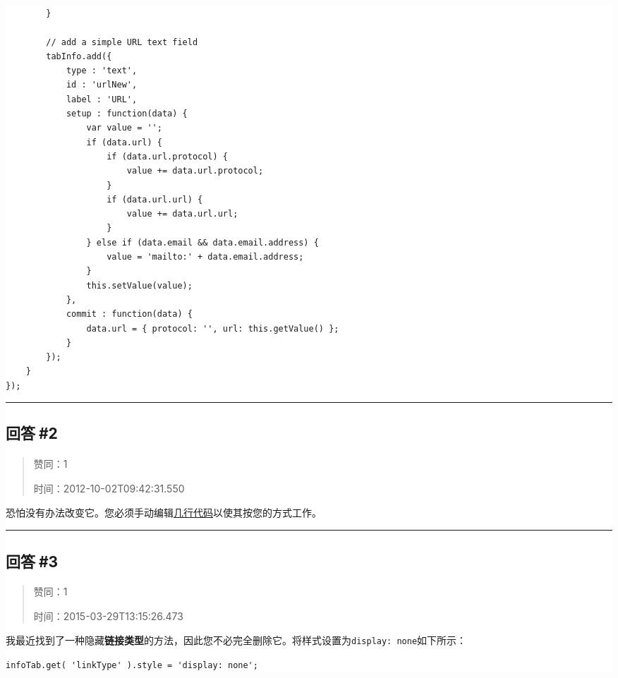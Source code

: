 ```
        }

        // add a simple URL text field
        tabInfo.add({
            type : 'text',
            id : 'urlNew',
            label : 'URL',
            setup : function(data) {
                var value = '';
                if (data.url) {
                    if (data.url.protocol) {
                        value += data.url.protocol;
                    }
                    if (data.url.url) {
                        value += data.url.url;
                    }
                } else if (data.email && data.email.address) {
                    value = 'mailto:' + data.email.address;
                }
                this.setValue(value);
            },
            commit : function(data) {
                data.url = { protocol: '', url: this.getValue() };
            }
        });
    }
}); 
```

* * *

## 回答 #2

> 赞同：1
> 
> 时间：2012-10-02T09:42:31.550

恐怕没有办法改变它。您必须手动编辑[几行代码](https://github.com/ckeditor/ckeditor-dev/blob/master/plugins/link/dialogs/link.js#L396-411)以使其按您的方式工作。

* * *

## 回答 #3

> 赞同：1
> 
> 时间：2015-03-29T13:15:26.473

我最近找到了一种隐藏**链接类型**的方法，因此您不必完全删除它。将样式设置为`display: none`如下所示：

```
infoTab.get( 'linkType' ).style = 'display: none'; 
```
